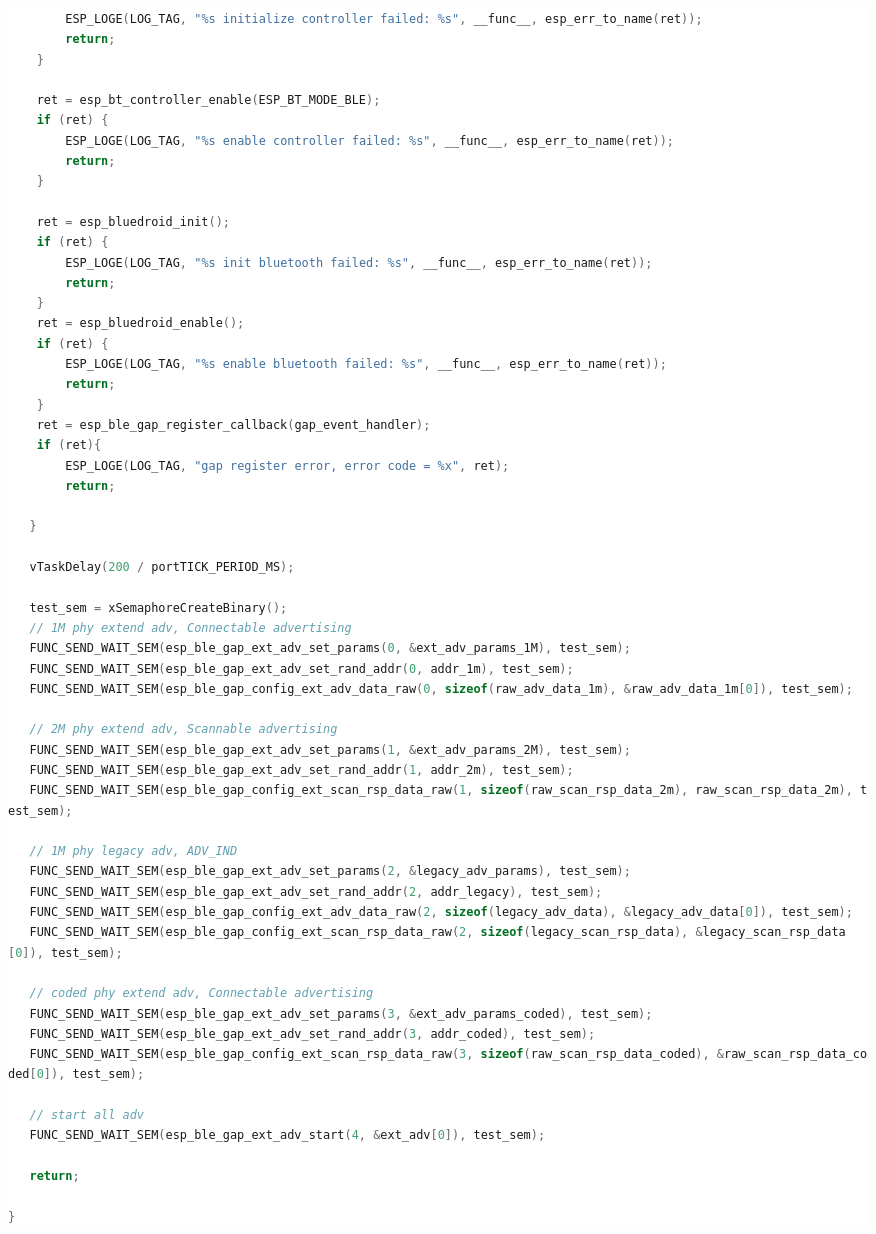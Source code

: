 ```c
        ESP_LOGE(LOG_TAG, "%s initialize controller failed: %s", __func__, esp_err_to_name(ret));
        return;
    }

    ret = esp_bt_controller_enable(ESP_BT_MODE_BLE);
    if (ret) {
        ESP_LOGE(LOG_TAG, "%s enable controller failed: %s", __func__, esp_err_to_name(ret));
        return;
    }

    ret = esp_bluedroid_init();
    if (ret) {
        ESP_LOGE(LOG_TAG, "%s init bluetooth failed: %s", __func__, esp_err_to_name(ret));
        return;
    }
    ret = esp_bluedroid_enable();
    if (ret) {
        ESP_LOGE(LOG_TAG, "%s enable bluetooth failed: %s", __func__, esp_err_to_name(ret));
        return;
    }
    ret = esp_ble_gap_register_callback(gap_event_handler);
    if (ret){
        ESP_LOGE(LOG_TAG, "gap register error, error code = %x", ret);
        return;

   }

   vTaskDelay(200 / portTICK_PERIOD_MS);

   test_sem = xSemaphoreCreateBinary();
   // 1M phy extend adv, Connectable advertising
   FUNC_SEND_WAIT_SEM(esp_ble_gap_ext_adv_set_params(0, &ext_adv_params_1M), test_sem);
   FUNC_SEND_WAIT_SEM(esp_ble_gap_ext_adv_set_rand_addr(0, addr_1m), test_sem);
   FUNC_SEND_WAIT_SEM(esp_ble_gap_config_ext_adv_data_raw(0, sizeof(raw_adv_data_1m), &raw_adv_data_1m[0]), test_sem);

   // 2M phy extend adv, Scannable advertising
   FUNC_SEND_WAIT_SEM(esp_ble_gap_ext_adv_set_params(1, &ext_adv_params_2M), test_sem);
   FUNC_SEND_WAIT_SEM(esp_ble_gap_ext_adv_set_rand_addr(1, addr_2m), test_sem);
   FUNC_SEND_WAIT_SEM(esp_ble_gap_config_ext_scan_rsp_data_raw(1, sizeof(raw_scan_rsp_data_2m), raw_scan_rsp_data_2m), test_sem);

   // 1M phy legacy adv, ADV_IND
   FUNC_SEND_WAIT_SEM(esp_ble_gap_ext_adv_set_params(2, &legacy_adv_params), test_sem);
   FUNC_SEND_WAIT_SEM(esp_ble_gap_ext_adv_set_rand_addr(2, addr_legacy), test_sem);
   FUNC_SEND_WAIT_SEM(esp_ble_gap_config_ext_adv_data_raw(2, sizeof(legacy_adv_data), &legacy_adv_data[0]), test_sem);
   FUNC_SEND_WAIT_SEM(esp_ble_gap_config_ext_scan_rsp_data_raw(2, sizeof(legacy_scan_rsp_data), &legacy_scan_rsp_data[0]), test_sem);

   // coded phy extend adv, Connectable advertising
   FUNC_SEND_WAIT_SEM(esp_ble_gap_ext_adv_set_params(3, &ext_adv_params_coded), test_sem);
   FUNC_SEND_WAIT_SEM(esp_ble_gap_ext_adv_set_rand_addr(3, addr_coded), test_sem);
   FUNC_SEND_WAIT_SEM(esp_ble_gap_config_ext_scan_rsp_data_raw(3, sizeof(raw_scan_rsp_data_coded), &raw_scan_rsp_data_coded[0]), test_sem);

   // start all adv
   FUNC_SEND_WAIT_SEM(esp_ble_gap_ext_adv_start(4, &ext_adv[0]), test_sem);

   return;

}
```